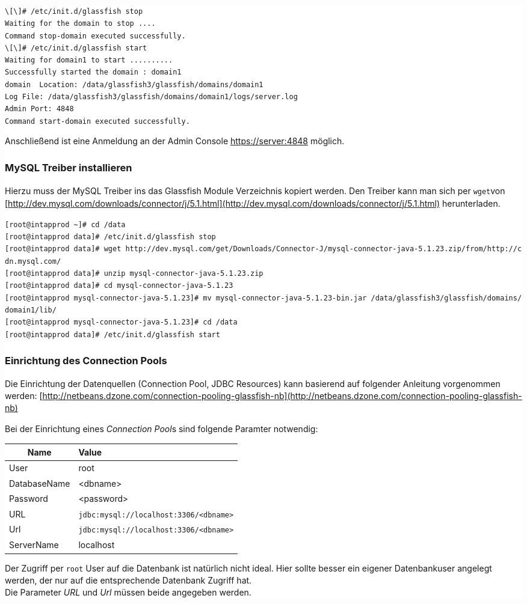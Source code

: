     \[\]# /etc/init.d/glassfish stop
    Waiting for the domain to stop ....
    Command stop-domain executed successfully.
    \[\]# /etc/init.d/glassfish start
    Waiting for domain1 to start ..........
    Successfully started the domain : domain1
    domain  Location: /data/glassfish3/glassfish/domains/domain1
    Log File: /data/glassfish3/glassfish/domains/domain1/logs/server.log
    Admin Port: 4848
    Command start-domain executed successfully.

Anschließend ist eine Anmeldung an der Admin Console [https://server:4848](https://server:4848)
möglich.

### MySQL Treiber installieren

Hierzu muss der MySQL Treiber ins das Glassfish Module Verzeichnis kopiert werden. 
Den Treiber kann man sich per `wget`von [http://dev.mysql.com/downloads/connector/j/5.1.html](http://dev.mysql.com/downloads/connector/j/5.1.html) herunterladen.

    [root@intapprod ~]# cd /data
    [root@intapprod data]# /etc/init.d/glassfish stop
    [root@intapprod data]# wget http://dev.mysql.com/get/Downloads/Connector-J/mysql-connector-java-5.1.23.zip/from/http://cdn.mysql.com/
    [root@intapprod data]# unzip mysql-connector-java-5.1.23.zip
    [root@intapprod data]# cd mysql-connector-java-5.1.23
    [root@intapprod mysql-connector-java-5.1.23]# mv mysql-connector-java-5.1.23-bin.jar /data/glassfish3/glassfish/domains/domain1/lib/
    [root@intapprod mysql-connector-java-5.1.23]# cd /data
    [root@intapprod data]# /etc/init.d/glassfish start

### Einrichtung des Connection Pools

Die Einrichtung der Datenquellen (Connection Pool, JDBC Resources) kann 
basierend auf folgender Anleitung vorgenommen werden: [http://netbeans.dzone.com/connection-pooling-glassfish-nb](http://netbeans.dzone.com/connection-pooling-glassfish-nb)

Bei der Einrichtung eines *Connection Pool*s sind folgende Paramter notwendig:

Name         | Value
-------------|:---------------------------------------
User         | root
DatabaseName | \<dbname\>
Password     | \<password\>
URL          | `jdbc:mysql://localhost:3306/<dbname>`
Url          | `jdbc:mysql://localhost:3306/<dbname>`
ServerName   | localhost

Der Zugriff per `root` User auf die Datenbank ist natürlich nicht ideal. Hier 
sollte besser ein eigener Datenbankuser angelegt werden, der nur auf die
entsprechende Datenbank Zugriff hat.  
Die Parameter *URL* und *Url* müssen beide angegeben werden.

